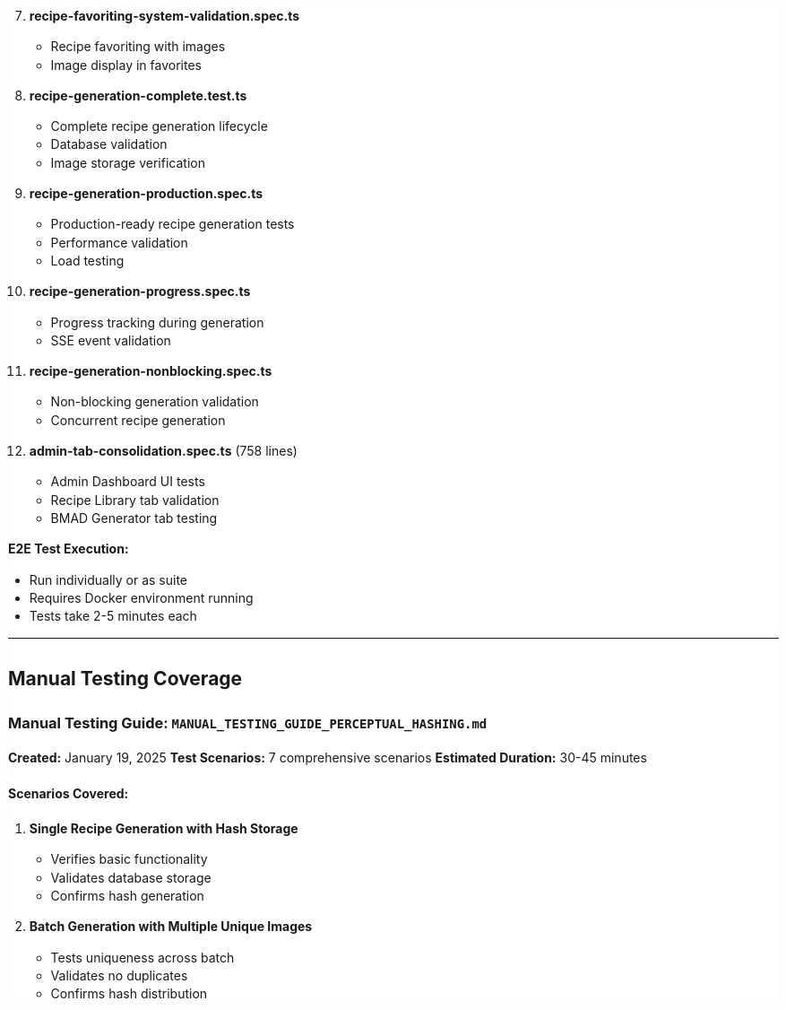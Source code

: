 7. **recipe-favoriting-system-validation.spec.ts**
   - Recipe favoriting with images
   - Image display in favorites

8. **recipe-generation-complete.test.ts**
   - Complete recipe generation lifecycle
   - Database validation
   - Image storage verification

9. **recipe-generation-production.spec.ts**
   - Production-ready recipe generation tests
   - Performance validation
   - Load testing

10. **recipe-generation-progress.spec.ts**
    - Progress tracking during generation
    - SSE event validation

11. **recipe-generation-nonblocking.spec.ts**
    - Non-blocking generation validation
    - Concurrent recipe generation

12. **admin-tab-consolidation.spec.ts** (758 lines)
    - Admin Dashboard UI tests
    - Recipe Library tab validation
    - BMAD Generator tab testing

**E2E Test Execution:**
- Run individually or as suite
- Requires Docker environment running
- Tests take 2-5 minutes each

---

## Manual Testing Coverage

### Manual Testing Guide: `MANUAL_TESTING_GUIDE_PERCEPTUAL_HASHING.md`

**Created:** January 19, 2025
**Test Scenarios:** 7 comprehensive scenarios
**Estimated Duration:** 30-45 minutes

#### Scenarios Covered:

1. **Single Recipe Generation with Hash Storage**
   - Verifies basic functionality
   - Validates database storage
   - Confirms hash generation

2. **Batch Generation with Multiple Unique Images**
   - Tests uniqueness across batch
   - Validates no duplicates
   - Confirms hash distribution
